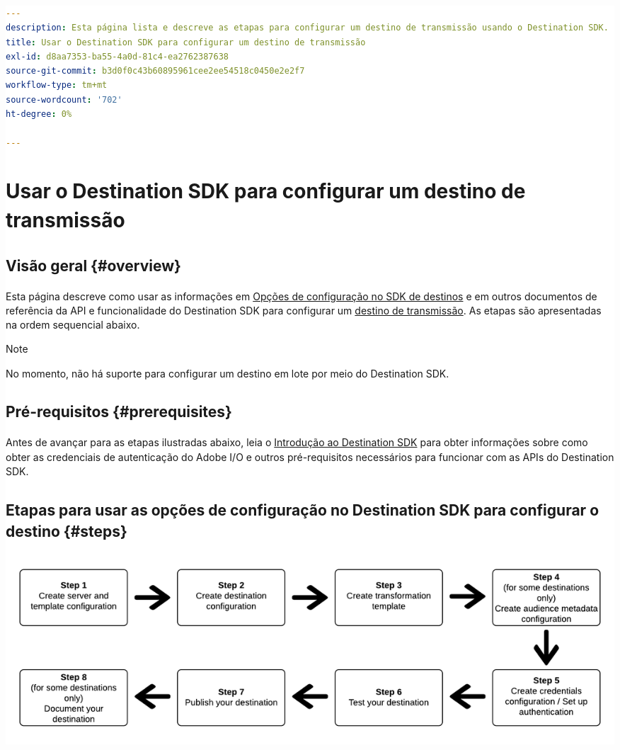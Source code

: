```yaml
---
description: Esta página lista e descreve as etapas para configurar um destino de transmissão usando o Destination SDK.
title: Usar o Destination SDK para configurar um destino de transmissão
exl-id: d8aa7353-ba55-4a0d-81c4-ea2762387638
source-git-commit: b3d0f0c43b60895961cee2ee54518c0450e2e2f7
workflow-type: tm+mt
source-wordcount: '702'
ht-degree: 0%

---
```


# Usar o Destination SDK para configurar um destino de transmissão

## Visão geral {#overview}

Esta página descreve como usar as informações em [Opções de configuração no SDK de destinos](./configuration-options.md) e em outros documentos de referência da API e funcionalidade do Destination SDK para configurar um [destino de transmissão](/help/destinations/destination-types.md#streaming-destinations). As etapas são apresentadas na ordem sequencial abaixo.

>[!NOTE]
>
>No momento, não há suporte para configurar um destino em lote por meio do Destination SDK.

## Pré-requisitos {#prerequisites}

Antes de avançar para as etapas ilustradas abaixo, leia o [Introdução ao Destination SDK](./getting-started.md) para obter informações sobre como obter as credenciais de autenticação do Adobe I/O e outros pré-requisitos necessários para funcionar com as APIs do Destination SDK.

## Etapas para usar as opções de configuração no Destination SDK para configurar o destino {#steps}

![Etapas ilustradas do uso de pontos de extremidade do Destination SDK](./assets/destination-sdk-steps.png)

